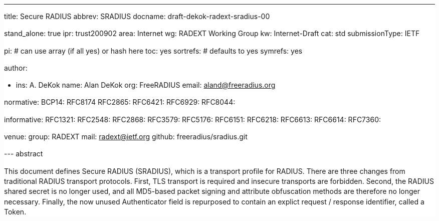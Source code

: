 ---
title: Secure RADIUS
abbrev: SRADIUS
docname: draft-dekok-radext-sradius-00

stand_alone: true
ipr: trust200902
area: Internet
wg: RADEXT Working Group
kw: Internet-Draft
cat: std
submissionType: IETF

pi:    # can use array (if all yes) or hash here
  toc: yes
  sortrefs:   # defaults to yes
  symrefs: yes

author:

- ins: A. DeKok
  name: Alan DeKok
  org: FreeRADIUS
  email: aland@freeradius.org

normative:
  BCP14: RFC8174
  RFC2865:
  RFC6421:
  RFC6929:
  RFC8044:

informative:
  RFC1321:
  RFC2548:
  RFC2868:
  RFC3579:
  RFC5176:
  RFC6151:
  RFC6218:
  RFC6613:
  RFC6614:
  RFC7360:

venue:
  group: RADEXT
  mail: radext@ietf.org
  github: freeradius/sradius.git

--- abstract

This document defines Secure RADIUS (SRADIUS), which is a transport profile for RADIUS.  There are three changes from traditional RADIUS transport protocols.  First, TLS transport is required and insecure transports are forbidden.  Second, the RADIUS shared secret is no longer used, and all MD5-based packet signing and attribute obfuscation methods are therefore no longer necessary.  Finally, the now unused Authenticator field is repurposed to contain an explict request / response identifier, called a Token.
